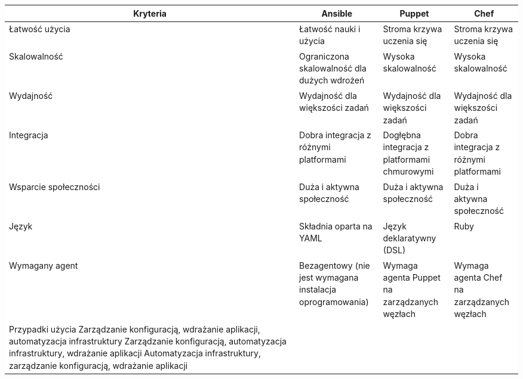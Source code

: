 | Kryteria | Ansible | Puppet | Chef |
|---------------------|----------------------------------|---------------------------------|----------------------------------|
Łatwość użycia | Łatwość nauki i użycia | Stroma krzywa uczenia się | Stroma krzywa uczenia się | Skalowalność | Ograniczona skalowalność
Skalowalność | Ograniczona skalowalność dla dużych wdrożeń | Wysoka skalowalność | Wysoka skalowalność | Wysoka skalowalność | Wydajność | Wydajność dla większości zadań
Wydajność | Wydajność dla większości zadań | Wydajność dla większości zadań | Wydajność dla większości zadań | Wydajność dla większości zadań | Integracja | Dobra integracja z różnymi platformami.
| Integracja | Dobra integracja z różnymi platformami | Dogłębna integracja z platformami chmurowymi | Dobra integracja z różnymi platformami |
Wsparcie społeczności | Duża i aktywna społeczność | Duża i aktywna społeczność | Duża i aktywna społeczność | Duża i aktywna społeczność |
| Język | Składnia oparta na YAML | Język deklaratywny (DSL) | Ruby |
| Wymagany agent | Bezagentowy (nie jest wymagana instalacja oprogramowania) | Wymaga agenta Puppet na zarządzanych węzłach | Wymaga agenta Chef na zarządzanych węzłach |
| Przypadki użycia Zarządzanie konfiguracją, wdrażanie aplikacji, automatyzacja infrastruktury Zarządzanie konfiguracją, automatyzacja infrastruktury, wdrażanie aplikacji Automatyzacja infrastruktury, zarządzanie konfiguracją, wdrażanie aplikacji
